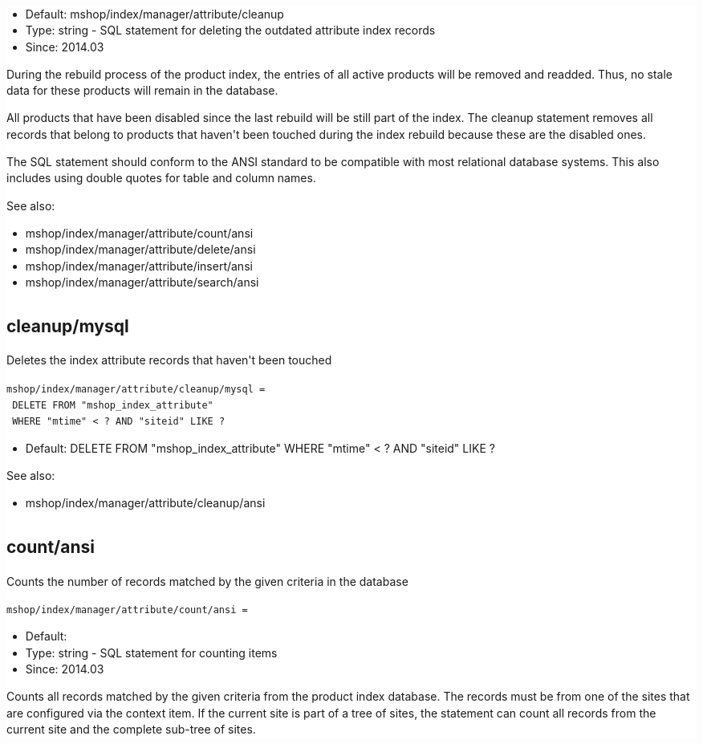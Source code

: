 * Default: mshop/index/manager/attribute/cleanup
* Type: string - SQL statement for deleting the outdated attribute index records
* Since: 2014.03

During the rebuild process of the product index, the entries of all
active products will be removed and readded. Thus, no stale data for
these products will remain in the database.

All products that have been disabled since the last rebuild will be
still part of the index. The cleanup statement removes all records
that belong to products that haven't been touched during the index
rebuild because these are the disabled ones.

The SQL statement should conform to the ANSI standard to be
compatible with most relational database systems. This also
includes using double quotes for table and column names.

See also:

* mshop/index/manager/attribute/count/ansi
* mshop/index/manager/attribute/delete/ansi
* mshop/index/manager/attribute/insert/ansi
* mshop/index/manager/attribute/search/ansi

## cleanup/mysql

Deletes the index attribute records that haven't been touched

```
mshop/index/manager/attribute/cleanup/mysql = 
 DELETE FROM "mshop_index_attribute"
 WHERE "mtime" < ? AND "siteid" LIKE ?
```

* Default: 
 DELETE FROM "mshop_index_attribute"
 WHERE "mtime" < ? AND "siteid" LIKE ?


See also:

* mshop/index/manager/attribute/cleanup/ansi

## count/ansi

Counts the number of records matched by the given criteria in the database

```
mshop/index/manager/attribute/count/ansi = 
```

* Default: 
* Type: string - SQL statement for counting items
* Since: 2014.03

Counts all records matched by the given criteria from the product index
database. The records must be from one of the sites that are
configured via the context item. If the current site is part of
a tree of sites, the statement can count all records from the
current site and the complete sub-tree of sites.
